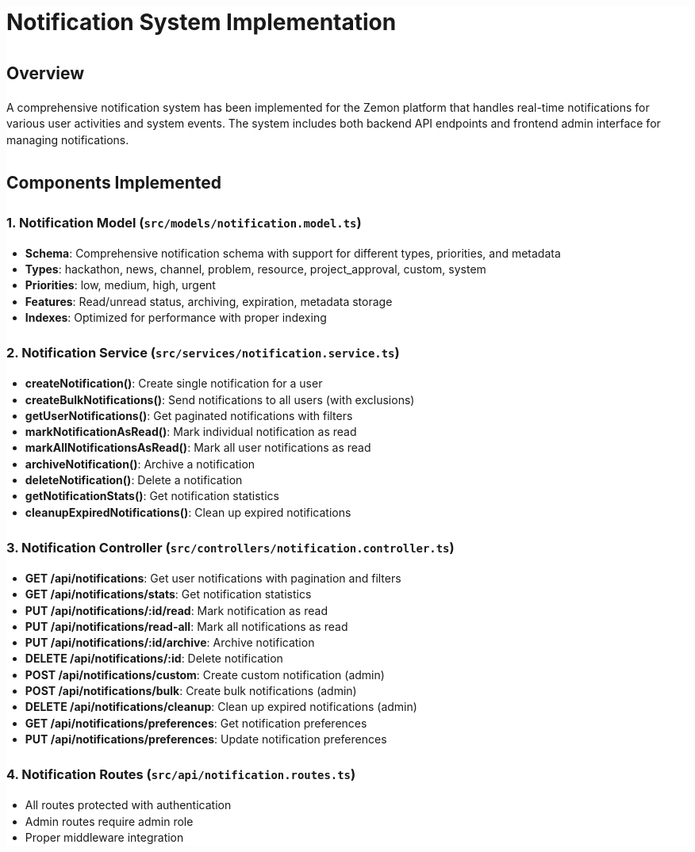 # Notification System Implementation

## Overview

A comprehensive notification system has been implemented for the Zemon platform that handles real-time notifications for various user activities and system events. The system includes both backend API endpoints and frontend admin interface for managing notifications.

## Components Implemented

### 1. Notification Model (`src/models/notification.model.ts`)
- **Schema**: Comprehensive notification schema with support for different types, priorities, and metadata
- **Types**: hackathon, news, channel, problem, resource, project_approval, custom, system
- **Priorities**: low, medium, high, urgent
- **Features**: Read/unread status, archiving, expiration, metadata storage
- **Indexes**: Optimized for performance with proper indexing

### 2. Notification Service (`src/services/notification.service.ts`)
- **createNotification()**: Create single notification for a user
- **createBulkNotifications()**: Send notifications to all users (with exclusions)
- **getUserNotifications()**: Get paginated notifications with filters
- **markNotificationAsRead()**: Mark individual notification as read
- **markAllNotificationsAsRead()**: Mark all user notifications as read
- **archiveNotification()**: Archive a notification
- **deleteNotification()**: Delete a notification
- **getNotificationStats()**: Get notification statistics
- **cleanupExpiredNotifications()**: Clean up expired notifications

### 3. Notification Controller (`src/controllers/notification.controller.ts`)
- **GET /api/notifications**: Get user notifications with pagination and filters
- **GET /api/notifications/stats**: Get notification statistics
- **PUT /api/notifications/:id/read**: Mark notification as read
- **PUT /api/notifications/read-all**: Mark all notifications as read
- **PUT /api/notifications/:id/archive**: Archive notification
- **DELETE /api/notifications/:id**: Delete notification
- **POST /api/notifications/custom**: Create custom notification (admin)
- **POST /api/notifications/bulk**: Create bulk notifications (admin)
- **DELETE /api/notifications/cleanup**: Clean up expired notifications (admin)
- **GET /api/notifications/preferences**: Get notification preferences
- **PUT /api/notifications/preferences**: Update notification preferences

### 4. Notification Routes (`src/api/notification.routes.ts`)
- All routes protected with authentication
- Admin routes require admin role
- Proper middleware integration
